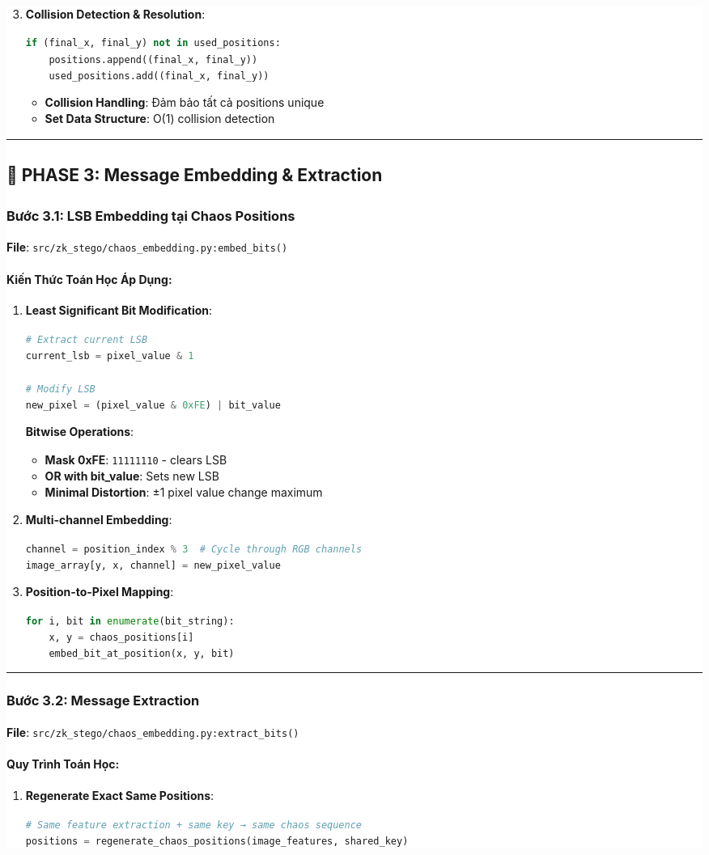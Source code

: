 3. **Collision Detection & Resolution**:
   ```python
   if (final_x, final_y) not in used_positions:
       positions.append((final_x, final_y))
       used_positions.add((final_x, final_y))
   ```
   - **Collision Handling**: Đảm bảo tất cả positions unique
   - **Set Data Structure**: O(1) collision detection

---

## 🔧 **PHASE 3: Message Embedding & Extraction**

### **Bước 3.1: LSB Embedding tại Chaos Positions**
**File**: `src/zk_stego/chaos_embedding.py:embed_bits()`

#### **Kiến Thức Toán Học Áp Dụng**:
1. **Least Significant Bit Modification**:
   ```python
   # Extract current LSB
   current_lsb = pixel_value & 1
   
   # Modify LSB
   new_pixel = (pixel_value & 0xFE) | bit_value
   ```
   
   **Bitwise Operations**:
   - **Mask 0xFE**: `11111110` - clears LSB
   - **OR with bit_value**: Sets new LSB
   - **Minimal Distortion**: ±1 pixel value change maximum

2. **Multi-channel Embedding**:
   ```python
   channel = position_index % 3  # Cycle through RGB channels
   image_array[y, x, channel] = new_pixel_value
   ```

3. **Position-to-Pixel Mapping**:
   ```python
   for i, bit in enumerate(bit_string):
       x, y = chaos_positions[i]
       embed_bit_at_position(x, y, bit)
   ```

---

### **Bước 3.2: Message Extraction**
**File**: `src/zk_stego/chaos_embedding.py:extract_bits()`

#### **Quy Trình Toán Học**:
1. **Regenerate Exact Same Positions**:
   ```python
   # Same feature extraction + same key → same chaos sequence
   positions = regenerate_chaos_positions(image_features, shared_key)
   ```
